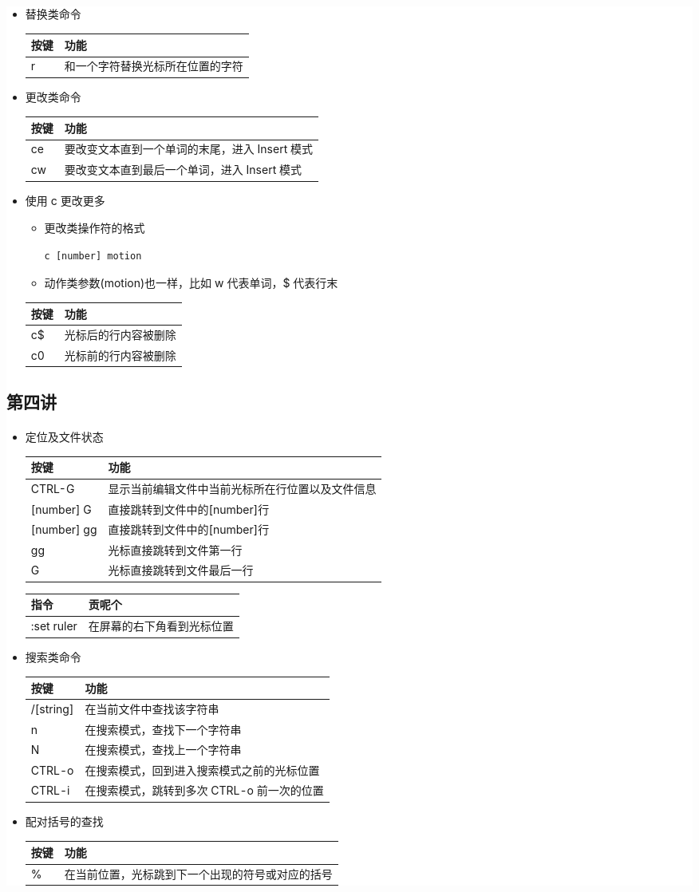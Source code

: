* 替换类命令

  按键|功能
  ---|---
  r| 和一个字符替换光标所在位置的字符

* 更改类命令
  
  按键|功能
  ---|---
  ce| 要改变文本直到一个单词的末尾，进入 Insert 模式
  cw| 要改变文本直到最后一个单词，进入 Insert 模式

* 使用 c 更改更多

  * 更改类操作符的格式

    ``` vim
    c [number] motion
    ```

  * 动作类参数(motion)也一样，比如 w 代表单词，$ 代表行末
  
  按键|功能
  ---|---
  c$| 光标后的行内容被删除
  c0| 光标前的行内容被删除

## 第四讲

* 定位及文件状态

  按键|功能
  ---|---
  CTRL-G| 显示当前编辑文件中当前光标所在行位置以及文件信息
  [number] G| 直接跳转到文件中的[number]行
  [number] gg| 直接跳转到文件中的[number]行
  gg| 光标直接跳转到文件第一行
  G| 光标直接跳转到文件最后一行

  指令|贡呢个
  ---|---
  :set ruler| 在屏幕的右下角看到光标位置

* 搜索类命令

  按键|功能
  ---|---
  /[string]| 在当前文件中查找该字符串
  n| 在搜索模式，查找下一个字符串
  N| 在搜索模式，查找上一个字符串
  CTRL-o| 在搜索模式，回到进入搜索模式之前的光标位置
  CTRL-i| 在搜索模式，跳转到多次 CTRL-o 前一次的位置

* 配对括号的查找

  按键|功能
  ---|---
  %| 在当前位置，光标跳到下一个出现的符号或对应的括号
